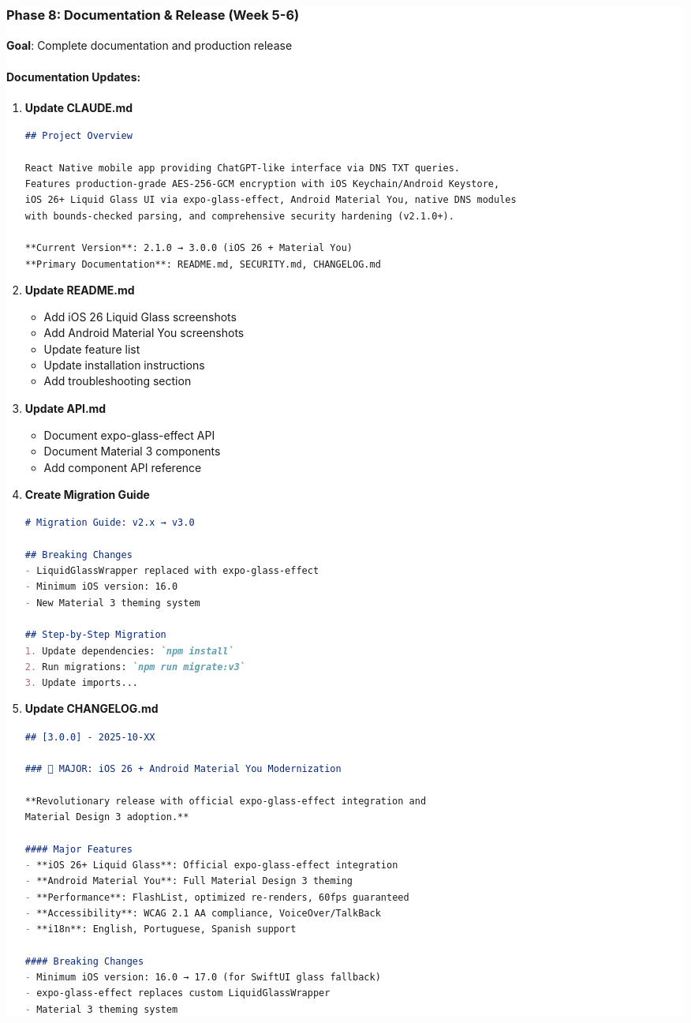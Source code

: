 
### **Phase 8: Documentation & Release** (Week 5-6)

**Goal**: Complete documentation and production release

#### Documentation Updates:

1. **Update CLAUDE.md**
   ```markdown
   ## Project Overview

   React Native mobile app providing ChatGPT-like interface via DNS TXT queries.
   Features production-grade AES-256-GCM encryption with iOS Keychain/Android Keystore,
   iOS 26+ Liquid Glass UI via expo-glass-effect, Android Material You, native DNS modules
   with bounds-checked parsing, and comprehensive security hardening (v2.1.0+).

   **Current Version**: 2.1.0 → 3.0.0 (iOS 26 + Material You)
   **Primary Documentation**: README.md, SECURITY.md, CHANGELOG.md
   ```

2. **Update README.md**
   - Add iOS 26 Liquid Glass screenshots
   - Add Android Material You screenshots
   - Update feature list
   - Update installation instructions
   - Add troubleshooting section

3. **Update API.md**
   - Document expo-glass-effect API
   - Document Material 3 components
   - Add component API reference

4. **Create Migration Guide**
   ```markdown
   # Migration Guide: v2.x → v3.0

   ## Breaking Changes
   - LiquidGlassWrapper replaced with expo-glass-effect
   - Minimum iOS version: 16.0
   - New Material 3 theming system

   ## Step-by-Step Migration
   1. Update dependencies: `npm install`
   2. Run migrations: `npm run migrate:v3`
   3. Update imports...
   ```

5. **Update CHANGELOG.md**
   ```markdown
   ## [3.0.0] - 2025-10-XX

   ### 🌟 MAJOR: iOS 26 + Android Material You Modernization

   **Revolutionary release with official expo-glass-effect integration and
   Material Design 3 adoption.**

   #### Major Features
   - **iOS 26+ Liquid Glass**: Official expo-glass-effect integration
   - **Android Material You**: Full Material Design 3 theming
   - **Performance**: FlashList, optimized re-renders, 60fps guaranteed
   - **Accessibility**: WCAG 2.1 AA compliance, VoiceOver/TalkBack
   - **i18n**: English, Portuguese, Spanish support

   #### Breaking Changes
   - Minimum iOS version: 16.0 → 17.0 (for SwiftUI glass fallback)
   - expo-glass-effect replaces custom LiquidGlassWrapper
   - Material 3 theming system
   ```